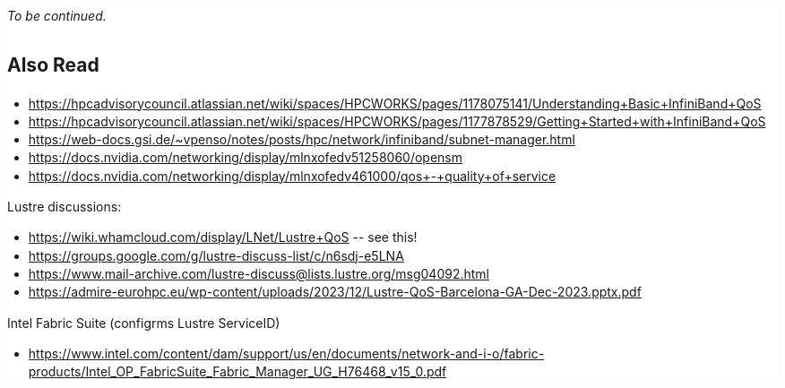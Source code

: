 _To be continued._

## Also Read
- <https://hpcadvisorycouncil.atlassian.net/wiki/spaces/HPCWORKS/pages/1178075141/Understanding+Basic+InfiniBand+QoS>
- <https://hpcadvisorycouncil.atlassian.net/wiki/spaces/HPCWORKS/pages/1177878529/Getting+Started+with+InfiniBand+QoS>
- <https://web-docs.gsi.de/~vpenso/notes/posts/hpc/network/infiniband/subnet-manager.html>
- <https://docs.nvidia.com/networking/display/mlnxofedv51258060/opensm>
- <https://docs.nvidia.com/networking/display/mlnxofedv461000/qos+-+quality+of+service>

Lustre discussions:
- <https://wiki.whamcloud.com/display/LNet/Lustre+QoS> -- see this!
- <https://groups.google.com/g/lustre-discuss-list/c/n6sdj-e5LNA>
- <https://www.mail-archive.com/lustre-discuss@lists.lustre.org/msg04092.html>
- <https://admire-eurohpc.eu/wp-content/uploads/2023/12/Lustre-QoS-Barcelona-GA-Dec-2023.pptx.pdf>

Intel Fabric Suite (configrms Lustre ServiceID)
- <https://www.intel.com/content/dam/support/us/en/documents/network-and-i-o/fabric-products/Intel_OP_FabricSuite_Fabric_Manager_UG_H76468_v15_0.pdf>